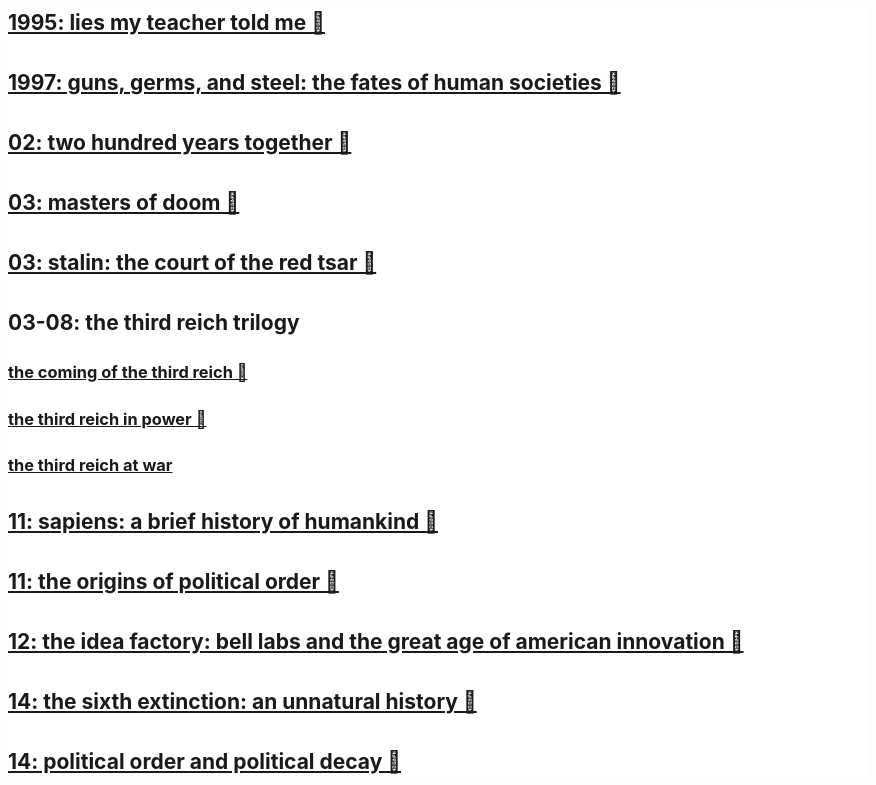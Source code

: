 ## [1995: lies my teacher told me 📕](http://www.goodreads.com/book/show/296662.Lies_My_Teacher_Told_Me)

## [1997: guns, germs, and steel: the fates of human societies 📕](http://www.goodreads.com/book/show/1842.Guns_Germs_and_Steel)

## [02: two hundred years together 📕](http://www.goodreads.com/book/show/28008677-200-years-together-two-hundred-years-together?rating=2)

## [03: masters of doom 📕](http://www.goodreads.com/book/show/222146.Masters_of_Doom)

## [03: stalin: the court of the red tsar 📕](http://www.goodreads.com/book/show/282108.Stalin)

## 03-08: the third reich trilogy

### [the coming of the third reich 📕](http://www.goodreads.com/book/show/319473.The_Coming_of_the_Third_Reich)

### [the third reich in power 📕](http://www.goodreads.com/book/show/536788.The_Third_Reich_in_Power)

### [the third reich at war](http://www.goodreads.com/book/show/3761596-the-third-reich-at-war)

## [11: sapiens: a brief history of humankind 📕](http://www.goodreads.com/book/show/23692271-sapiens)

## [11: the origins of political order 📕](http://www.goodreads.com/book/show/9704856-the-origins-of-political-order)

## [12: the idea factory: bell labs and the great age of american innovation 📕](http://www.goodreads.com/book/show/11797471-the-idea-factory)

## [14: the sixth extinction: an unnatural history 📕](http://www.goodreads.com/book/show/17910054-the-sixth-extinction)

## [14: political order and political decay 📕](http://www.goodreads.com/book/show/20575435-political-order-and-political-decay)
